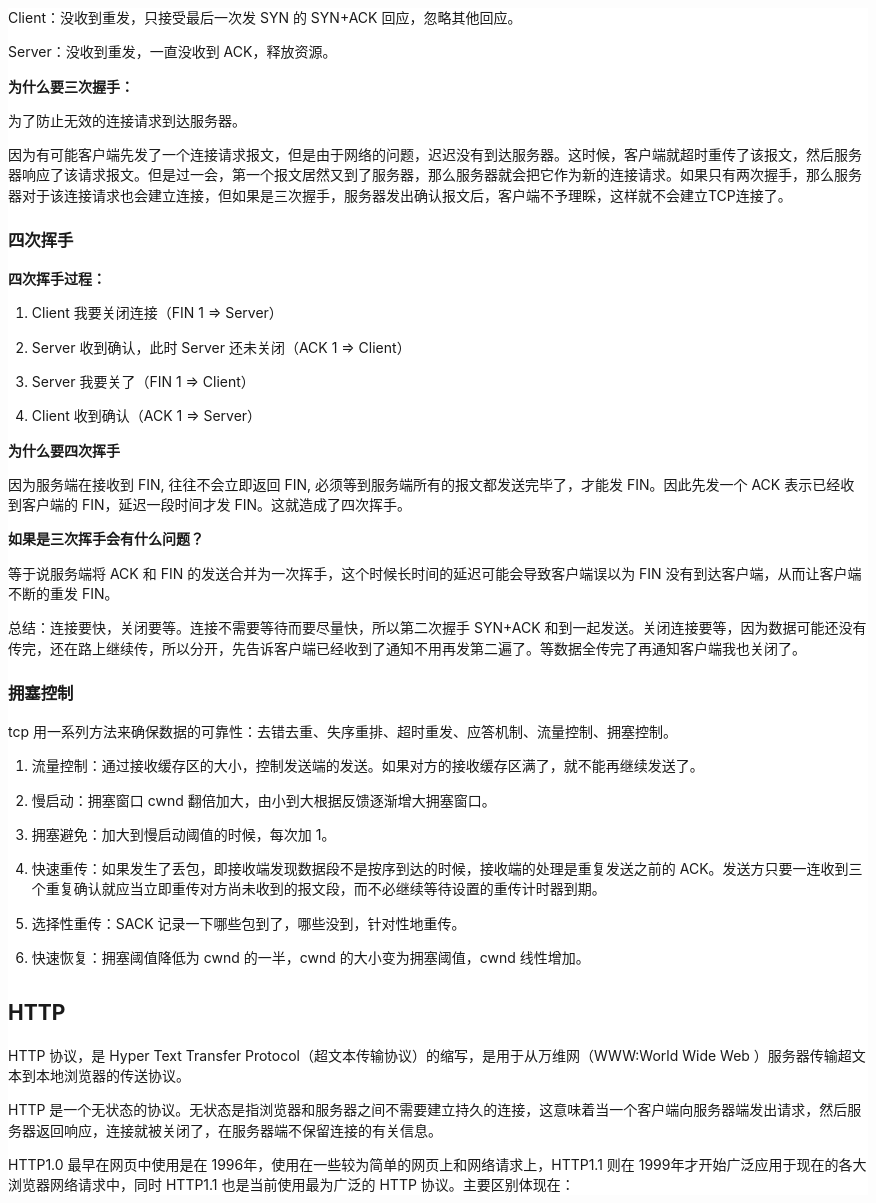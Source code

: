 Client：没收到重发，只接受最后一次发 SYN 的 SYN+ACK 回应，忽略其他回应。

Server：没收到重发，一直没收到 ACK，释放资源。

**为什么要三次握手：**

为了防止无效的连接请求到达服务器。

因为有可能客户端先发了一个连接请求报文，但是由于网络的问题，迟迟没有到达服务器。这时候，客户端就超时重传了该报文，然后服务器响应了该请求报文。但是过一会，第一个报文居然又到了服务器，那么服务器就会把它作为新的连接请求。如果只有两次握手，那么服务器对于该连接请求也会建立连接，但如果是三次握手，服务器发出确认报文后，客户端不予理睬，这样就不会建立TCP连接了。

### 四次挥手

**四次挥手过程：**

1. Client 我要关闭连接（FIN 1 => Server）

2. Server 收到确认，此时 Server 还未关闭（ACK 1 => Client）

3. Server 我要关了（FIN 1 => Client）

4. Client 收到确认（ACK 1 => Server）

**为什么要四次挥手**

因为服务端在接收到 FIN, 往往不会立即返回 FIN, 必须等到服务端所有的报文都发送完毕了，才能发 FIN。因此先发一个 ACK 表示已经收到客户端的 FIN，延迟一段时间才发 FIN。这就造成了四次挥手。

**如果是三次挥手会有什么问题？**

等于说服务端将 ACK 和 FIN 的发送合并为一次挥手，这个时候长时间的延迟可能会导致客户端误以为 FIN 没有到达客户端，从而让客户端不断的重发 FIN。

总结：连接要快，关闭要等。连接不需要等待而要尽量快，所以第二次握手 SYN+ACK 和到一起发送。关闭连接要等，因为数据可能还没有传完，还在路上继续传，所以分开，先告诉客户端已经收到了通知不用再发第二遍了。等数据全传完了再通知客户端我也关闭了。

### 拥塞控制

tcp 用一系列方法来确保数据的可靠性：去错去重、失序重排、超时重发、应答机制、流量控制、拥塞控制。

1. 流量控制：通过接收缓存区的大小，控制发送端的发送。如果对方的接收缓存区满了，就不能再继续发送了。

2. 慢启动：拥塞窗口 cwnd 翻倍加大，由小到大根据反馈逐渐增大拥塞窗口。

3. 拥塞避免：加大到慢启动阈值的时候，每次加 1。

4. 快速重传：如果发生了丢包，即接收端发现数据段不是按序到达的时候，接收端的处理是重复发送之前的 ACK。发送方只要一连收到三个重复确认就应当立即重传对方尚未收到的报文段，而不必继续等待设置的重传计时器到期。

5. 选择性重传：SACK 记录一下哪些包到了，哪些没到，针对性地重传。

6. 快速恢复：拥塞阈值降低为 cwnd 的一半，cwnd 的大小变为拥塞阈值，cwnd 线性增加。

## HTTP

HTTP 协议，是 Hyper Text Transfer Protocol（超文本传输协议）的缩写，是用于从万维网（WWW:World Wide Web ）服务器传输超文本到本地浏览器的传送协议。

HTTP 是一个无状态的协议。无状态是指浏览器和服务器之间不需要建立持久的连接，这意味着当一个客户端向服务器端发出请求，然后服务器返回响应，连接就被关闭了，在服务器端不保留连接的有关信息。

HTTP1.0 最早在网页中使用是在 1996年，使用在一些较为简单的网页上和网络请求上，HTTP1.1 则在 1999年才开始广泛应用于现在的各大浏览器网络请求中，同时 HTTP1.1 也是当前使用最为广泛的 HTTP 协议。主要区别体现在：
